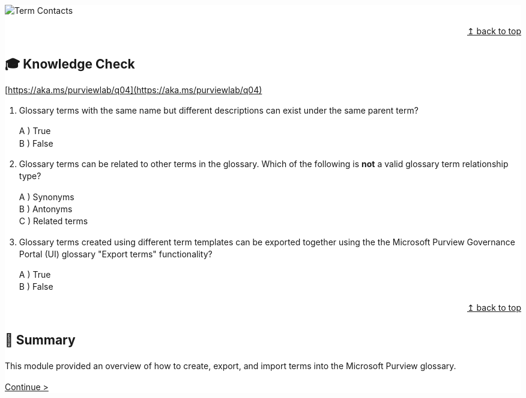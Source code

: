    ![Term Contacts](../images/module04/04.28-term-contacts.png)

<div align="right"><a href="#module-04---glossary">↥ back to top</a></div>

## :mortar_board: Knowledge Check

[https://aka.ms/purviewlab/q04](https://aka.ms/purviewlab/q04)

1. Glossary terms with the same name but different descriptions can exist under the same parent term?

   A ) True  
   B ) False

2. Glossary terms can be related to other terms in the glossary. Which of the following is **not** a valid glossary term relationship type?

   A ) Synonyms  
   B ) Antonyms  
   C ) Related terms

3. Glossary terms created using different term templates can be exported together using the the Microsoft Purview Governance Portal (UI) glossary "Export terms" functionality?

   A ) True  
   B ) False

<div align="right"><a href="#module-04---glossary">↥ back to top</a></div>

## :tada: Summary

This module provided an overview of how to create, export, and import terms into the Microsoft Purview glossary.

[Continue >](../challenge1/module05.md)
